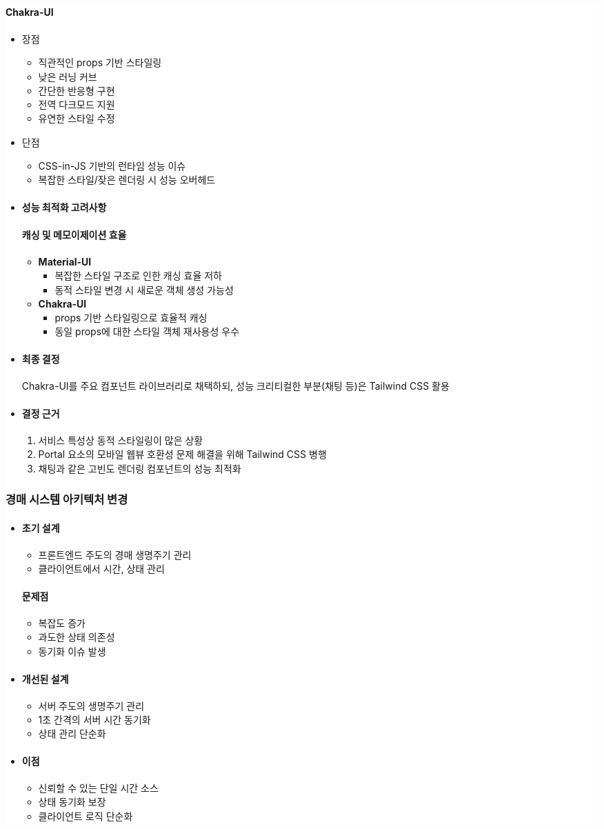   #### Chakra-UI

  - 장점
    - 직관적인 props 기반 스타일링
    - 낮은 러닝 커브
    - 간단한 반응형 구현
    - 전역 다크모드 지원
    - 유연한 스타일 수정
  - 단점
    - CSS-in-JS 기반의 런타임 성능 이슈
    - 복잡한 스타일/잦은 렌더링 시 성능 오버헤드

- #### 성능 최적화 고려사항

  #### 캐싱 및 메모이제이션 효율

  - **Material-UI**
    - 복잡한 스타일 구조로 인한 캐싱 효율 저하
    - 동적 스타일 변경 시 새로운 객체 생성 가능성
  - **Chakra-UI**
    - props 기반 스타일링으로 효율적 캐싱
    - 동일 props에 대한 스타일 객체 재사용성 우수

- #### 최종 결정

  Chakra-UI를 주요 컴포넌트 라이브러리로 채택하되, 성능 크리티컬한 부분(채팅 등)은 Tailwind CSS 활용

- #### 결정 근거

  1. 서비스 특성상 동적 스타일링이 많은 상황
  2. Portal 요소의 모바일 웹뷰 호환성 문제 해결을 위해 Tailwind CSS 병행
  3. 채팅과 같은 고빈도 렌더링 컴포넌트의 성능 최적화

### 경매 시스템 아키텍처 변경

- #### 초기 설계

  - 프론트엔드 주도의 경매 생명주기 관리
  - 클라이언트에서 시간, 상태 관리

  #### 문제점

  - 복잡도 증가
  - 과도한 상태 의존성
  - 동기화 이슈 발생

- #### 개선된 설계

  - 서버 주도의 생명주기 관리
  - 1초 간격의 서버 시간 동기화
  - 상태 관리 단순화

- #### 이점

  - 신뢰할 수 있는 단일 시간 소스
  - 상태 동기화 보장
  - 클라이언트 로직 단순화

